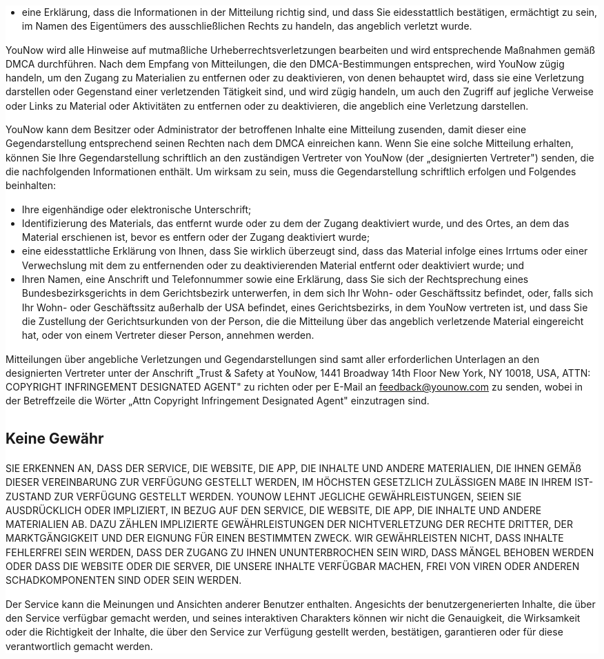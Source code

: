 - eine Erklärung, dass die Informationen in der Mitteilung richtig sind, und dass Sie eidesstattlich bestätigen, ermächtigt zu sein, im Namen des Eigentümers des ausschließlichen Rechts zu handeln, das angeblich verletzt wurde.

YouNow wird alle Hinweise auf mutmaßliche Urheberrechtsverletzungen bearbeiten und wird entsprechende Maßnahmen gemäß DMCA durchführen. Nach dem Empfang von Mitteilungen, die den DMCA-Bestimmungen entsprechen, wird YouNow zügig handeln, um den Zugang zu Materialien zu entfernen oder zu deaktivieren, von denen behauptet wird, dass sie eine Verletzung darstellen oder Gegenstand einer verletzenden Tätigkeit sind, und wird zügig handeln, um auch den Zugriff auf jegliche Verweise oder Links zu Material oder Aktivitäten zu entfernen oder zu deaktivieren, die angeblich eine Verletzung darstellen.

YouNow kann dem Besitzer oder Administrator der betroffenen Inhalte eine Mitteilung zusenden, damit dieser eine Gegendarstellung entsprechend seinen Rechten nach dem DMCA einreichen kann. Wenn Sie eine solche Mitteilung erhalten, können Sie Ihre Gegendarstellung schriftlich an den zuständigen Vertreter von YouNow (der „designierten Vertreter") senden, die die nachfolgenden Informationen enthält. Um wirksam zu sein, muss die Gegendarstellung schriftlich erfolgen und Folgendes beinhalten:

- Ihre eigenhändige oder elektronische Unterschrift;
- Identifizierung des Materials, das entfernt wurde oder zu dem der Zugang deaktiviert wurde, und des Ortes, an dem das Material erschienen ist, bevor es entfern oder der Zugang deaktiviert wurde;
- eine eidesstattliche Erklärung von Ihnen, dass Sie wirklich überzeugt sind, dass das Material infolge eines Irrtums oder einer Verwechslung mit dem zu entfernenden oder zu deaktivierenden Material entfernt oder deaktiviert wurde; und
- Ihren Namen, eine Anschrift und Telefonnummer sowie eine Erklärung, dass Sie sich der Rechtsprechung eines Bundesbezirksgerichts in dem Gerichtsbezirk unterwerfen, in dem sich Ihr Wohn- oder Geschäftssitz befindet, oder, falls sich Ihr Wohn- oder Geschäftssitz außerhalb der USA befindet, eines Gerichtsbezirks, in dem YouNow vertreten ist, und dass Sie die Zustellung der Gerichtsurkunden von der Person, die die Mitteilung über das angeblich verletzende Material eingereicht hat, oder von einem Vertreter dieser Person, annehmen werden.

Mitteilungen über angebliche Verletzungen und Gegendarstellungen sind samt aller erforderlichen Unterlagen an den designierten Vertreter unter der Anschrift „Trust & Safety at YouNow, 1441 Broadway 14th Floor New York, NY 10018, USA, ATTN: COPYRIGHT INFRINGEMENT DESIGNATED AGENT" zu richten oder per E-Mail an [feedback@younow.com](mailto:feedback@younow.com) zu senden, wobei in der Betreffzeile die Wörter „Attn Copyright Infringement Designated Agent" einzutragen sind.

## Keine Gewähr

SIE ERKENNEN AN, DASS DER SERVICE, DIE WEBSITE, DIE APP, DIE INHALTE UND ANDERE MATERIALIEN, DIE IHNEN GEMÄß DIESER VEREINBARUNG ZUR VERFÜGUNG GESTELLT WERDEN, IM HÖCHSTEN GESETZLICH ZULÄSSIGEN MAßE IN IHREM IST-ZUSTAND ZUR VERFÜGUNG GESTELLT WERDEN. YOUNOW LEHNT JEGLICHE GEWÄHRLEISTUNGEN, SEIEN SIE AUSDRÜCKLICH ODER IMPLIZIERT, IN BEZUG AUF DEN SERVICE, DIE WEBSITE, DIE APP, DIE INHALTE UND ANDERE MATERIALIEN AB. DAZU ZÄHLEN IMPLIZIERTE GEWÄHRLEISTUNGEN DER NICHTVERLETZUNG DER RECHTE DRITTER, DER MARKTGÄNGIGKEIT UND DER EIGNUNG FÜR EINEN BESTIMMTEN ZWECK. WIR GEWÄHRLEISTEN NICHT, DASS INHALTE FEHLERFREI SEIN WERDEN, DASS DER ZUGANG ZU IHNEN UNUNTERBROCHEN SEIN WIRD, DASS MÄNGEL BEHOBEN WERDEN ODER DASS DIE WEBSITE ODER DIE SERVER, DIE UNSERE INHALTE VERFÜGBAR MACHEN, FREI VON VIREN ODER ANDEREN SCHADKOMPONENTEN SIND ODER SEIN WERDEN.

Der Service kann die Meinungen und Ansichten anderer Benutzer enthalten. Angesichts der benutzergenerierten Inhalte, die über den Service verfügbar gemacht werden, und seines interaktiven Charakters können wir nicht die Genauigkeit, die Wirksamkeit oder die Richtigkeit der Inhalte, die über den Service zur Verfügung gestellt werden, bestätigen, garantieren oder für diese verantwortlich gemacht werden.
